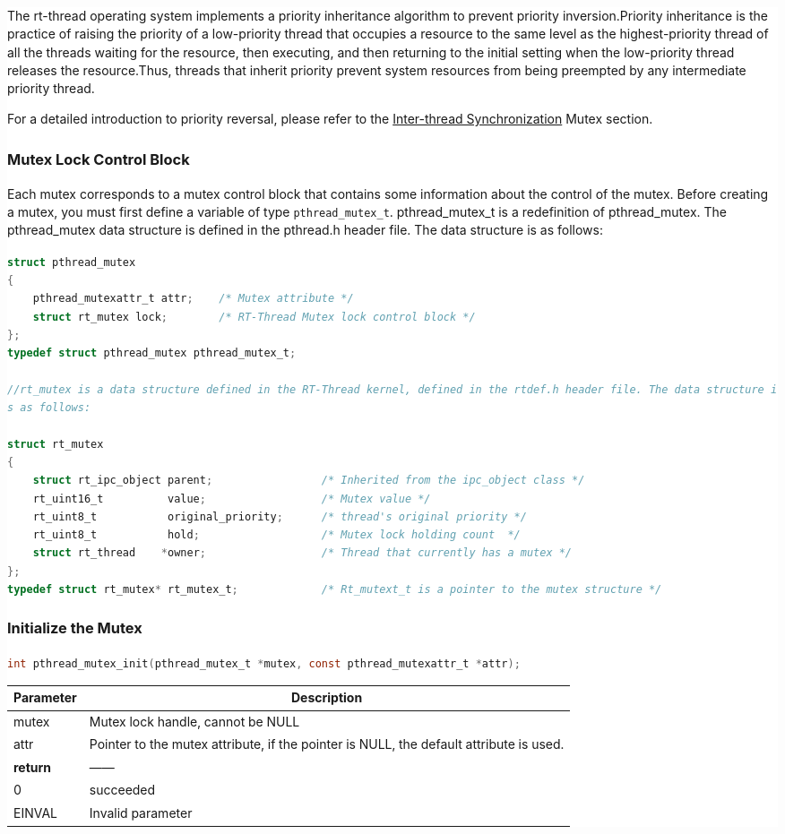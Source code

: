 The rt-thread operating system implements a priority inheritance algorithm to prevent priority inversion.Priority inheritance is the practice of raising the priority of a low-priority thread that occupies a resource to the same level as the highest-priority thread of all the threads waiting for the resource, then executing, and then returning to the initial setting when the low-priority thread releases the resource.Thus, threads that inherit priority prevent system resources from being preempted by any intermediate priority thread.

For a detailed introduction to priority reversal, please refer to the [Inter-thread Synchronization](../thread-sync/thread-sync.md) Mutex section.

### Mutex Lock Control Block

Each mutex corresponds to a mutex control block that contains some information about the control of the mutex. Before creating a mutex, you must first define a variable of type `pthread_mutex_t`. pthread_mutex_t is a redefinition of pthread_mutex. The pthread_mutex data structure is defined in the pthread.h header file. The data structure is as follows:

``` c
struct pthread_mutex
{
    pthread_mutexattr_t attr;    /* Mutex attribute */
    struct rt_mutex lock;        /* RT-Thread Mutex lock control block */
};
typedef struct pthread_mutex pthread_mutex_t;

//rt_mutex is a data structure defined in the RT-Thread kernel, defined in the rtdef.h header file. The data structure is as follows:

struct rt_mutex
{
    struct rt_ipc_object parent;                 /* Inherited from the ipc_object class */
    rt_uint16_t          value;                  /* Mutex value */
    rt_uint8_t           original_priority;      /* thread's original priority */
    rt_uint8_t           hold;                   /* Mutex lock holding count  */
    struct rt_thread    *owner;                  /* Thread that currently has a mutex */
};
typedef struct rt_mutex* rt_mutex_t;             /* Rt_mutext_t is a pointer to the mutex structure */
```

### Initialize the Mutex

``` c
int pthread_mutex_init(pthread_mutex_t *mutex, const pthread_mutexattr_t *attr);
```

| **Parameter** |                          **Description**                          |
|----------|------------------------------------------------------|
| mutex |                 Mutex lock handle, cannot be NULL                 |
|  attr | Pointer to the mutex attribute, if the pointer is NULL, the default attribute is used. |
|**return**| ——          |
| 0 		| succeeded |
| EINVAL  | Invalid parameter |
